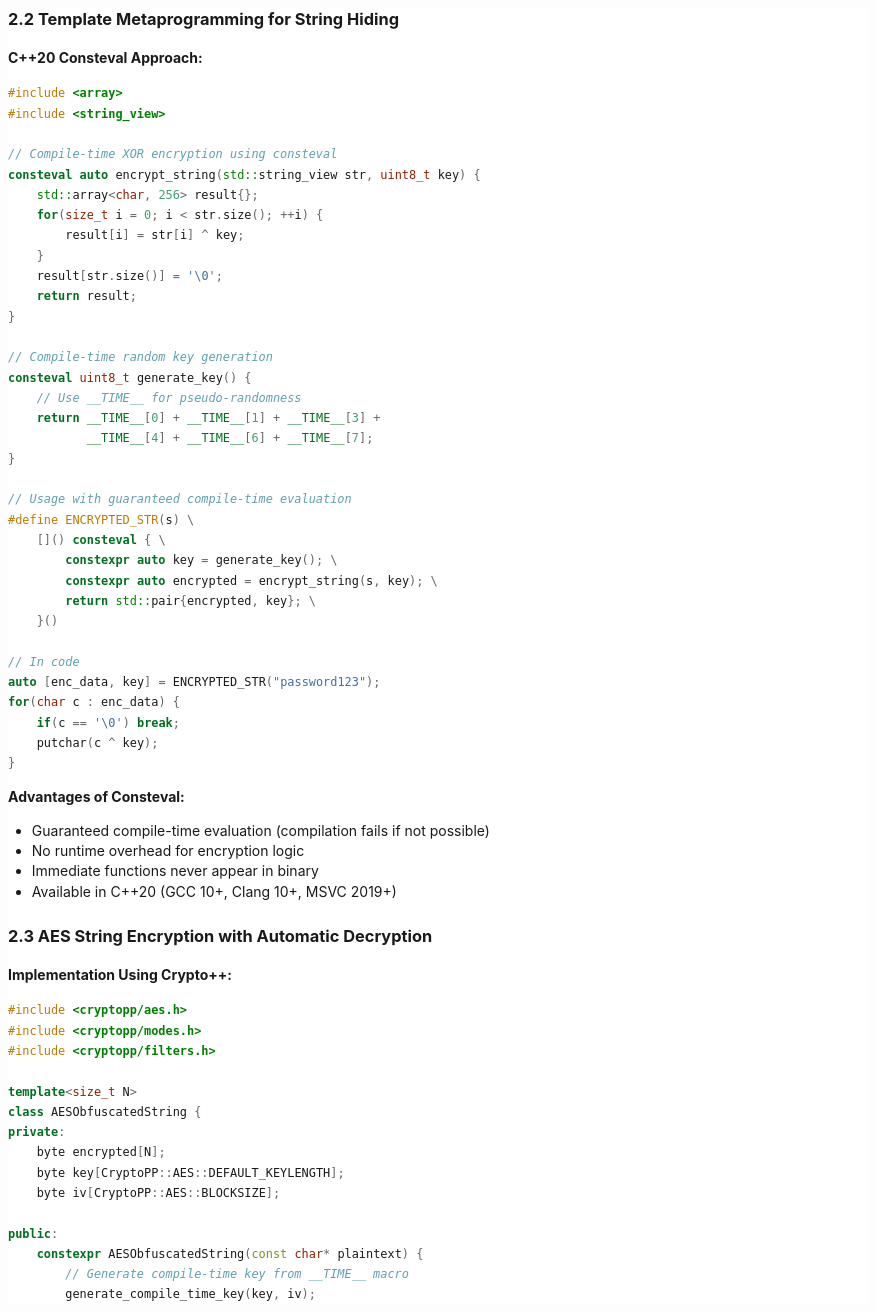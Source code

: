 ### 2.2 Template Metaprogramming for String Hiding

**C++20 Consteval Approach:**
```cpp
#include <array>
#include <string_view>

// Compile-time XOR encryption using consteval
consteval auto encrypt_string(std::string_view str, uint8_t key) {
    std::array<char, 256> result{};
    for(size_t i = 0; i < str.size(); ++i) {
        result[i] = str[i] ^ key;
    }
    result[str.size()] = '\0';
    return result;
}

// Compile-time random key generation
consteval uint8_t generate_key() {
    // Use __TIME__ for pseudo-randomness
    return __TIME__[0] + __TIME__[1] + __TIME__[3] +
           __TIME__[4] + __TIME__[6] + __TIME__[7];
}

// Usage with guaranteed compile-time evaluation
#define ENCRYPTED_STR(s) \
    []() consteval { \
        constexpr auto key = generate_key(); \
        constexpr auto encrypted = encrypt_string(s, key); \
        return std::pair{encrypted, key}; \
    }()

// In code
auto [enc_data, key] = ENCRYPTED_STR("password123");
for(char c : enc_data) {
    if(c == '\0') break;
    putchar(c ^ key);
}
```

**Advantages of Consteval:**
- Guaranteed compile-time evaluation (compilation fails if not possible)
- No runtime overhead for encryption logic
- Immediate functions never appear in binary
- Available in C++20 (GCC 10+, Clang 10+, MSVC 2019+)

### 2.3 AES String Encryption with Automatic Decryption

**Implementation Using Crypto++:**
```cpp
#include <cryptopp/aes.h>
#include <cryptopp/modes.h>
#include <cryptopp/filters.h>

template<size_t N>
class AESObfuscatedString {
private:
    byte encrypted[N];
    byte key[CryptoPP::AES::DEFAULT_KEYLENGTH];
    byte iv[CryptoPP::AES::BLOCKSIZE];

public:
    constexpr AESObfuscatedString(const char* plaintext) {
        // Generate compile-time key from __TIME__ macro
        generate_compile_time_key(key, iv);
```